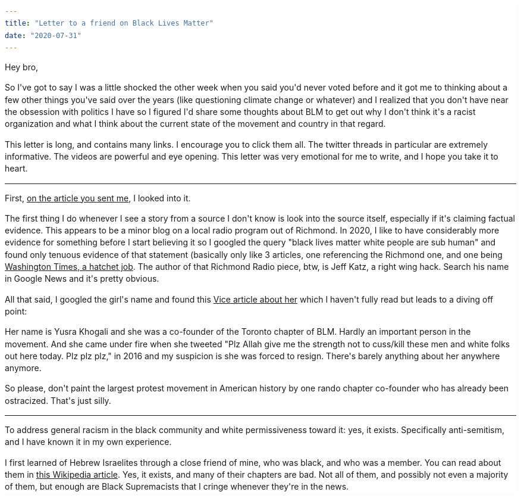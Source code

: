 ```yaml
---
title: "Letter to a friend on Black Lives Matter"
date: "2020-07-31"
---
```

Hey bro,

So I've got to say I was a little shocked the other week when you said you'd
never voted before and it got me to thinking about a few other things you've
said over the years (like questioning climate change or whatever) and I realized
that you don't have near the obsession with politics I have so I figured I'd
share some thoughts about BLM to get out why I don't think it's a racist
organization and what I think about the current state of the movement and
country in that regard.

This letter is long, and contains many links. I encourage you to click them all.
The twitter threads in particular are extremely informative. The videos are
powerful and eye opening. This letter was very emotional for me to write, and I
hope you take it to heart.

---

First, [on the article you sent me][0], I looked into it.

The first thing I do whenever I see a story from a source I don't know is look
into the source itself, especially if it's claiming factual evidence. This
appears to be a minor blog on a local radio program out of Richmond. In 2020, I
like to have considerably more evidence for something before I start believing
it so I googled the query "black lives matter white people are sub human" and
found only tenuous evidence of that statement (basically only like 3 articles,
one referencing the Richmond one, and one being [Washington Times, a hatchet
job][1]. The author of that Richmond Radio piece, btw, is Jeff Katz, a right
wing hack. Search his name in Google News and it's pretty obvious.

All that said, I googled the girl's name and found this [Vice article about
her][2] which I haven't fully read but leads to a diving off point:

Her name is Yusra Khogali and she was a co-founder of the Toronto chapter of
BLM. Hardly an important person in the movement. And she came under fire when
she tweeted "Plz Allah give me the strength not to cuss/kill these men and white
folks out here today. Plz plz plz," in 2016 and my suspicion is she was forced
to resign. There's barely anything about her anywhere anymore.

So please, don't paint the largest protest movement in American history by one
rando chapter co-founder who has already been ostracized. That's just silly.

---

To address general racism in the black community and white permissiveness toward
it: yes, it exists. Specifically anti-semitism, and I have known it in my own
experience. 

I first learned of Hebrew Israelites through a close friend of mine, who was
black, and who was a member. You can read about them in [this Wikipedia
article][3]. Yes, it exists, and many of their chapters are bad. Not all of
them, and possibly not even a majority of them, but enough are Black
Supremacists that I cringe whenever they're in the news.


[0]: https://newsradiowrva.radio.com/blogs/jeff-katz/blm-leader-calls-white-people-subhuman-genetic-defects
[1]: https://mediabiasfactcheck.com/washington-times/
[2]: https://www.vice.com/en_ca/article/nzpk4q/why-i-dont-want-to-be-a-black-activist
[3]: https://en.wikipedia.org/wiki/Black_Hebrew_Israelites
[4]: https://twitter.com/antifashgordon/status/1279587110346002434?lang=en
[5]: https://youtu.be/otTsbqK4U7o
[6]: https://www.nationalgeographic.com/history/2020/07/pulling-down-statues-tradition-dates-back-united-states-independence/
[7]: https://www.nytimes.com/2020/06/21/arts/design/roosevelt-statue-to-be-removed-from-museum-of-natural-history.html
[8]: https://www.npr.org/sections/live-updates-protests-for-racial-justice/2020/07/01/886445904/boston-to-remove-statue-depicting-abraham-lincoln-with-freed-black-man-at-his-fe
[9]: https://www.nytimes.com/2020/07/07/nyregion/frederick-douglass-statue-rochester.html
[10]: https://sanfrancisco.cbslocal.com/2020/06/20/mayor-breed-destruction-statues-golden-gate-park-vandalism/
[11]: https://youtu.be/A-lWsXKRbeI
[12]: https://www.nytimes.com/interactive/2020/07/03/us/george-floyd-protests-crowd-size.html
[13]: https://twitter.com/FrankLuntz/status/1270015144337141760
[14]: https://www.bbc.com/future/article/20190513-it-only-takes-35-of-people-to-change-the-world
[15]: https://www.snopes.com/news/2020/06/12/george-floyd-criminal-record/
[16]: https://en.wikipedia.org/wiki/John_Brown_(abolitionist)
[17]: https://slate.com/news-and-politics/2020/05/george-floyd-protests-police-violence.html
[18]: https://www.officer.com/tactical/video/21143222/tampa-police-release-video-of-officers-being-ambushed-while-responding-to-call
[19]: https://youtu.be/2roWLzrqOjQ
[20]: https://twitter.com/C130Matt/status/1266408328864894977
[21]: https://twitter.com/ess_trainor/status/1269748616895348738
[22]: https://twitter.com/KevinMKruse/status/778572938463379457
[23]: https://www.thedailybeast.com/inside-the-new-push-to-expose-americas-white-supremacist-cops
[24]: https://www.reddit.com/r/Bad_Cop_No_Donut/comments/hlkxfb/policeman_in_oregon_flashing_a_white_power_sign/
[25]: https://twitter.com/Freya_Gowrley/status/1267010936185016320
[26]: https://twitter.com/oliverdarcy/status/1266921926905286656
[27]: https://twitter.com/AntonioFrench/status/1266960975124717568
[28]: https://twitter.com/_SJPeace_/status/1268829526517256193
[29]: https://en.wikipedia.org/wiki/Cornerstone_Speech
[30]: https://www.npr.org/sections/live-updates-protests-for-racial-justice/2020/07/15/891434373/racism-has-an-economic-cost-atlanta-fed-president-warns
[31]: https://www.theguardian.com/world/2020/may/20/black-americans-death-rate-covid-19-coronavirus
[32]: https://foreignpolicy.com/2020/06/19/american-racism-foreign-policy-impact/
[33]: https://www.ahajournals.org/doi/full/10.1161/hypertensionaha.110.163196
[34]: https://twitter.com/zachary_bl/status/1272318820410109954
[35]: https://twitter.com/jerrysaltz/status/1274007208020279303
[36]: https://twitter.com/john_and_abbie
[37]: https://twitter.com/Kaepernick7/status/1279463720318570497
[38]: https://twitter.com/ScottBrinton1/status/1268316436113612800
[39]: https://en.wikipedia.org/wiki/Tuskegee_Confederate_Monument
[40]: https://www.liherald.com/stories/was-teddy-roosevelt-a-racist-you-decide,126499
[41]: https://www.smithsonianmag.com/smithsonian-institution/wheres-debate-francis-scott-keys-slave-holding-legacy-180959550/
[42]: https://twitter.com/YourAnonCentral/status/1279561530548162560
[43]: https://wjla.com/news/local/what-we-know-so-far-about-the-2020-march-on-washington
[44]: https://www.vox.com/policy-and-politics/2015/11/20/9766896/woodrow-wilson-racist
[45]: https://en.wikipedia.org/wiki/U.S._Public_Health_Service_Syphilis_Study_at_Tuskegee
[46]: https://qz.com/1886133/us-healthcares-racist-history-helped-fuel-a-fear-of-vaccines/